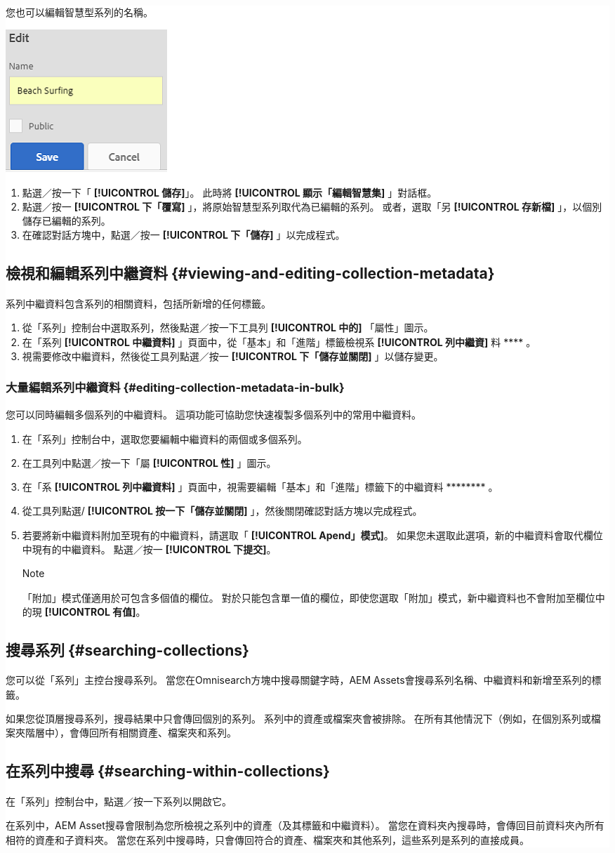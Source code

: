   您也可以編輯智慧型系列的名稱。

   ![edit_smart_collection對話框](assets/edit_smart_collectiondialog.png)

1. 點選／按一下「 **[!UICONTROL 儲存]**」。 此時將 **[!UICONTROL 顯示「編輯智慧集]** 」對話框。
1. 點選／按一 **[!UICONTROL 下「覆寫]** 」，將原始智慧型系列取代為已編輯的系列。 或者，選取「另 **[!UICONTROL 存新檔]** 」，以個別儲存已編輯的系列。
1. 在確認對話方塊中，點選／按一 **[!UICONTROL 下「儲存]** 」以完成程式。

## 檢視和編輯系列中繼資料 {#viewing-and-editing-collection-metadata}

系列中繼資料包含系列的相關資料，包括所新增的任何標籤。

1. 從「系列」控制台中選取系列，然後點選／按一下工具列 **[!UICONTROL 中的]** 「屬性」圖示。
1. 在「系列 **[!UICONTROL 中繼資料]** 」頁面中，從「基本」和「進階」標籤檢視系 **[!UICONTROL 列中繼資]** 料 **** 。
1. 視需要修改中繼資料，然後從工具列點選／按一 **[!UICONTROL 下「儲存並關閉]** 」以儲存變更。

### 大量編輯系列中繼資料 {#editing-collection-metadata-in-bulk}

您可以同時編輯多個系列的中繼資料。 這項功能可協助您快速複製多個系列中的常用中繼資料。

1. 在「系列」控制台中，選取您要編輯中繼資料的兩個或多個系列。
1. 在工具列中點選／按一下「屬 **[!UICONTROL 性]** 」圖示。
1. 在「系 **[!UICONTROL 列中繼資料]** 」頁面中，視需要編輯「基本」和「進階」標籤下的中繼資料 ******** 。
1. 從工具列點選/ **[!UICONTROL 按一下「儲存並關閉]** 」，然後關閉確認對話方塊以完成程式。
1. 若要將新中繼資料附加至現有的中繼資料，請選取「 **[!UICONTROL Apend」模式]**。 如果您未選取此選項，新的中繼資料會取代欄位中現有的中繼資料。 點選／按一 **[!UICONTROL 下提交]**。

   >[!NOTE]
   >
   >「附加」模式僅適用於可包含多個值的欄位。 對於只能包含單一值的欄位，即使您選取「附加」模式，新中繼資料也不會附加至欄位中的現 **[!UICONTROL 有值]**。

## 搜尋系列 {#searching-collections}

您可以從「系列」主控台搜尋系列。 當您在Omnisearch方塊中搜尋關鍵字時，AEM Assets會搜尋系列名稱、中繼資料和新增至系列的標籤。

如果您從頂層搜尋系列，搜尋結果中只會傳回個別的系列。 系列中的資產或檔案夾會被排除。 在所有其他情況下（例如，在個別系列或檔案夾階層中），會傳回所有相關資產、檔案夾和系列。

## 在系列中搜尋 {#searching-within-collections}

在「系列」控制台中，點選／按一下系列以開啟它。

在系列中，AEM Asset搜尋會限制為您所檢視之系列中的資產（及其標籤和中繼資料）。 當您在資料夾內搜尋時，會傳回目前資料夾內所有相符的資產和子資料夾。 當您在系列中搜尋時，只會傳回符合的資產、檔案夾和其他系列，這些系列是系列的直接成員。
